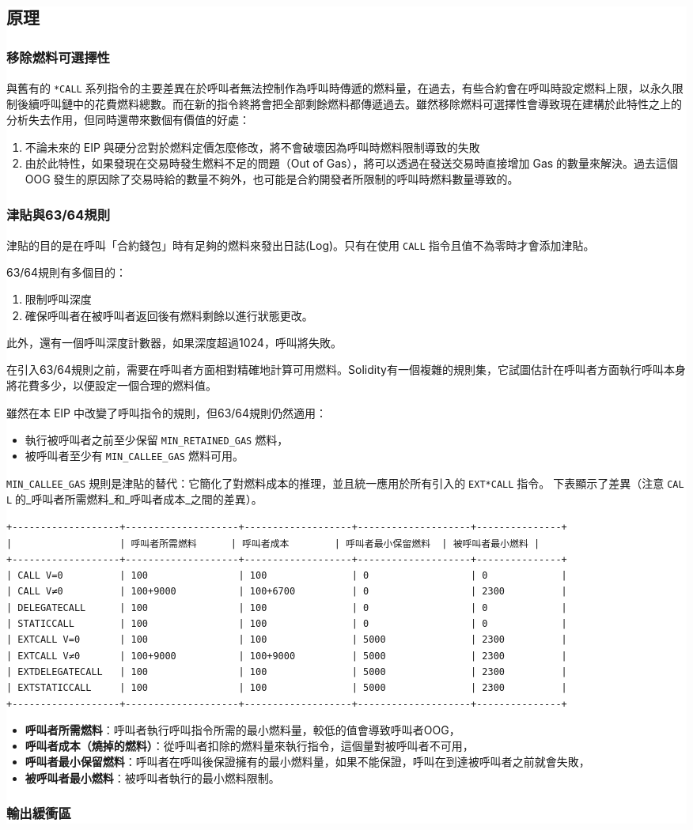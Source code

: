 ## 原理

### 移除燃料可選擇性

與舊有的 `*CALL` 系列指令的主要差異在於呼叫者無法控制作為呼叫時傳遞的燃料量，在過去，有些合約會在呼叫時設定燃料上限，以永久限制後續呼叫鏈中的花費燃料總數。而在新的指令終將會把全部剩餘燃料都傳遞過去。雖然移除燃料可選擇性會導致現在建構於此特性之上的分析失去作用，但同時還帶來數個有價值的好處：

1. 不論未來的 EIP 與硬分岔對於燃料定價怎麼修改，將不會破壞因為呼叫時燃料限制導致的失敗
2. 由於此特性，如果發現在交易時發生燃料不足的問題（Out of Gas），將可以透過在發送交易時直接增加 Gas 的數量來解決。過去這個 OOG 發生的原因除了交易時給的數量不夠外，也可能是合約開發者所限制的呼叫時燃料數量導致的。

### 津貼與63/64規則

津貼的目的是在呼叫「合約錢包」時有足夠的燃料來發出日誌(Log)。只有在使用 `CALL` 指令且值不為零時才會添加津貼。

63/64規則有多個目的：

1. 限制呼叫深度
2. 確保呼叫者在被呼叫者返回後有燃料剩餘以進行狀態更改。

此外，還有一個呼叫深度計數器，如果深度超過1024，呼叫將失敗。

在引入63/64規則之前，需要在呼叫者方面相對精確地計算可用燃料。Solidity有一個複雜的規則集，它試圖估計在呼叫者方面執行呼叫本身將花費多少，以便設定一個合理的燃料值。

雖然在本 EIP 中改變了呼叫指令的規則，但63/64規則仍然適用：

- 執行被呼叫者之前至少保留 `MIN_RETAINED_GAS` 燃料，
- 被呼叫者至少有 `MIN_CALLEE_GAS` 燃料可用。

`MIN_CALLEE_GAS` 規則是津貼的替代：它簡化了對燃料成本的推理，並且統一應用於所有引入的 `EXT*CALL` 指令。
下表顯示了差異（注意 `CALL` 的_呼叫者所需燃料_和_呼叫者成本_之間的差異）。

```txt
+-------------------+--------------------+-------------------+--------------------+---------------+   
|                   | 呼叫者所需燃料      | 呼叫者成本        | 呼叫者最小保留燃料  | 被呼叫者最小燃料 |
+-------------------+--------------------+-------------------+--------------------+---------------+
| CALL V=0          | 100                | 100               | 0                  | 0             |
| CALL V≠0          | 100+9000           | 100+6700          | 0                  | 2300          |
| DELEGATECALL      | 100                | 100               | 0                  | 0             |
| STATICCALL        | 100                | 100               | 0                  | 0             |
| EXTCALL V=0       | 100                | 100               | 5000               | 2300          |
| EXTCALL V≠0       | 100+9000           | 100+9000          | 5000               | 2300          |
| EXTDELEGATECALL   | 100                | 100               | 5000               | 2300          |
| EXTSTATICCALL     | 100                | 100               | 5000               | 2300          |
+-------------------+--------------------+-------------------+--------------------+---------------+
```

- **呼叫者所需燃料**：呼叫者執行呼叫指令所需的最小燃料量，較低的值會導致呼叫者OOG，
- **呼叫者成本（燒掉的燃料）**：從呼叫者扣除的燃料量來執行指令，這個量對被呼叫者不可用，
- **呼叫者最小保留燃料**：呼叫者在呼叫後保證擁有的最小燃料量，如果不能保證，呼叫在到達被呼叫者之前就會失敗，
- **被呼叫者最小燃料**：被呼叫者執行的最小燃料限制。

### 輸出緩衝區
